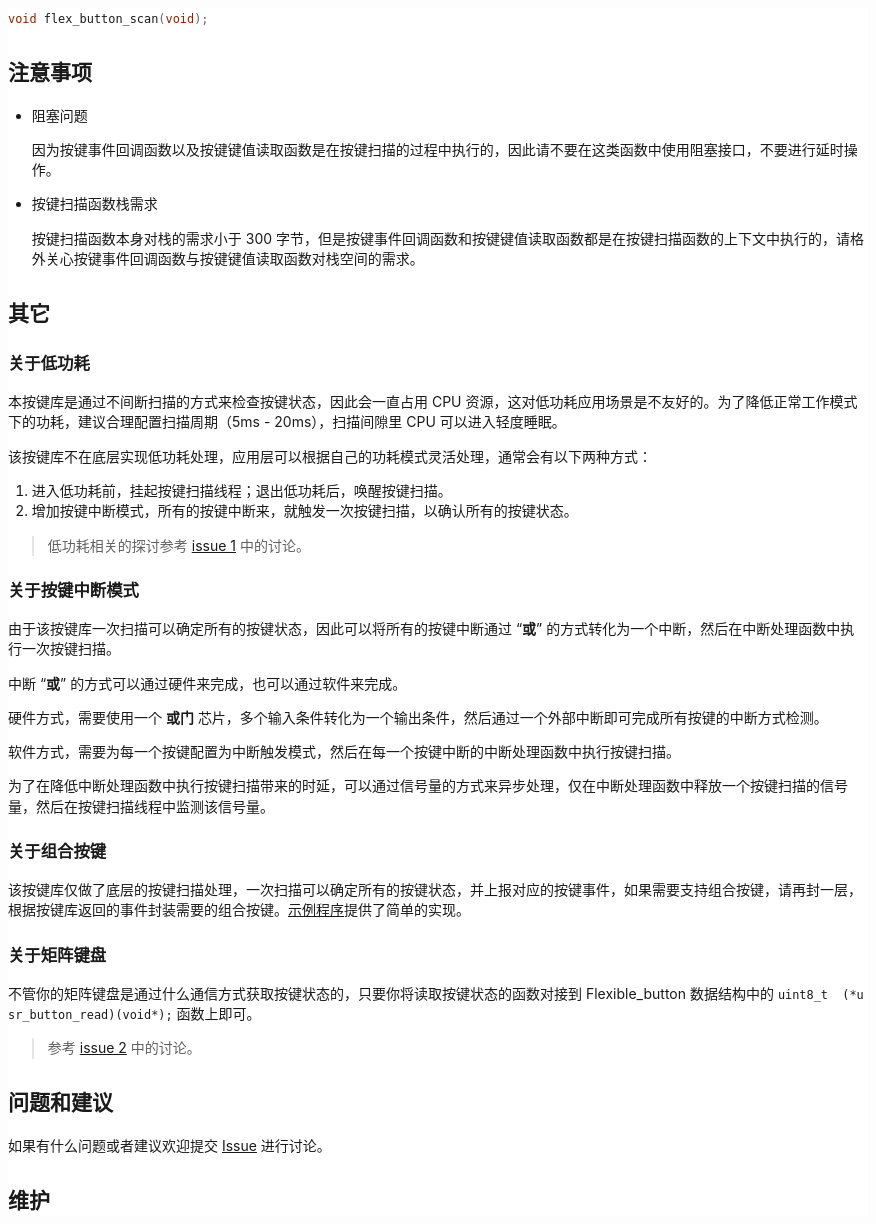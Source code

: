 ```C
void flex_button_scan(void);
```

## 注意事项

- 阻塞问题

    因为按键事件回调函数以及按键键值读取函数是在按键扫描的过程中执行的，因此请不要在这类函数中使用阻塞接口，不要进行延时操作。

- 按键扫描函数栈需求

    按键扫描函数本身对栈的需求小于 300 字节，但是按键事件回调函数和按键键值读取函数都是在按键扫描函数的上下文中执行的，请格外关心按键事件回调函数与按键键值读取函数对栈空间的需求。

## 其它

### 关于低功耗

本按键库是通过不间断扫描的方式来检查按键状态，因此会一直占用 CPU 资源，这对低功耗应用场景是不友好的。为了降低正常工作模式下的功耗，建议合理配置扫描周期（5ms - 20ms），扫描间隙里 CPU 可以进入轻度睡眠。

该按键库不在底层实现低功耗处理，应用层可以根据自己的功耗模式灵活处理，通常会有以下两种方式：

1. 进入低功耗前，挂起按键扫描线程；退出低功耗后，唤醒按键扫描。
2. 增加按键中断模式，所有的按键中断来，就触发一次按键扫描，以确认所有的按键状态。

> 低功耗相关的探讨参考 [issue 1](https://github.com/murphyzhao/FlexibleButton/issues/1) 中的讨论。

### 关于按键中断模式

由于该按键库一次扫描可以确定所有的按键状态，因此可以将所有的按键中断通过 “**或**” 的方式转化为一个中断，然后在中断处理函数中执行一次按键扫描。

中断 “**或**” 的方式可以通过硬件来完成，也可以通过软件来完成。

硬件方式，需要使用一个 **或门** 芯片，多个输入条件转化为一个输出条件，然后通过一个外部中断即可完成所有按键的中断方式检测。

软件方式，需要为每一个按键配置为中断触发模式，然后在每一个按键中断的中断处理函数中执行按键扫描。

为了在降低中断处理函数中执行按键扫描带来的时延，可以通过信号量的方式来异步处理，仅在中断处理函数中释放一个按键扫描的信号量，然后在按键扫描线程中监测该信号量。

### 关于组合按键

该按键库仅做了底层的按键扫描处理，一次扫描可以确定所有的按键状态，并上报对应的按键事件，如果需要支持组合按键，请再封一层，根据按键库返回的事件封装需要的组合按键。[示例程序](./examples/demo_rtt_iotboard.c)提供了简单的实现。

### 关于矩阵键盘

不管你的矩阵键盘是通过什么通信方式获取按键状态的，只要你将读取按键状态的函数对接到 Flexible_button 数据结构中的 `uint8_t  (*usr_button_read)(void*);` 函数上即可。

> 参考 [issue 2](https://github.com/murphyzhao/FlexibleButton/issues/2) 中的讨论。

## 问题和建议

如果有什么问题或者建议欢迎提交 [Issue](https://github.com/murphyzhao/FlexibleButton/issues) 进行讨论。

## 维护
